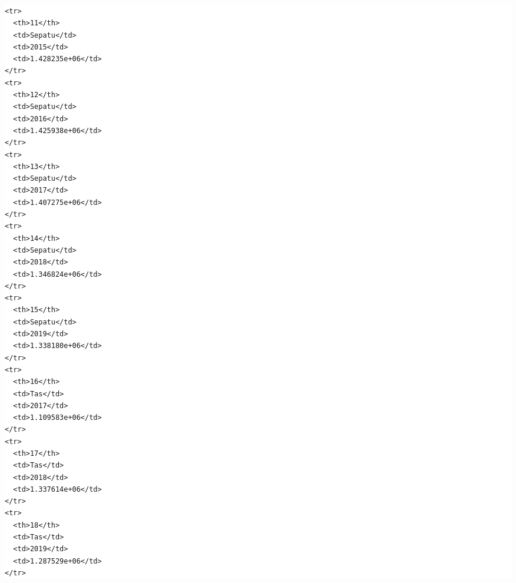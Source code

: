     <tr>
      <th>11</th>
      <td>Sepatu</td>
      <td>2015</td>
      <td>1.428235e+06</td>
    </tr>
    <tr>
      <th>12</th>
      <td>Sepatu</td>
      <td>2016</td>
      <td>1.425938e+06</td>
    </tr>
    <tr>
      <th>13</th>
      <td>Sepatu</td>
      <td>2017</td>
      <td>1.407275e+06</td>
    </tr>
    <tr>
      <th>14</th>
      <td>Sepatu</td>
      <td>2018</td>
      <td>1.346824e+06</td>
    </tr>
    <tr>
      <th>15</th>
      <td>Sepatu</td>
      <td>2019</td>
      <td>1.338180e+06</td>
    </tr>
    <tr>
      <th>16</th>
      <td>Tas</td>
      <td>2017</td>
      <td>1.109583e+06</td>
    </tr>
    <tr>
      <th>17</th>
      <td>Tas</td>
      <td>2018</td>
      <td>1.337614e+06</td>
    </tr>
    <tr>
      <th>18</th>
      <td>Tas</td>
      <td>2019</td>
      <td>1.287529e+06</td>
    </tr>
  </tbody>
</table>
</div>
